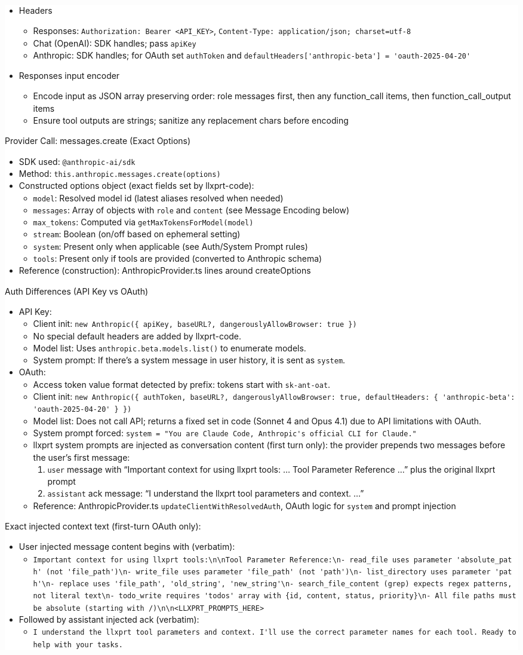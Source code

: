- Headers
  - Responses: `Authorization: Bearer <API_KEY>`, `Content-Type: application/json; charset=utf-8`
  - Chat (OpenAI): SDK handles; pass `apiKey`
  - Anthropic: SDK handles; for OAuth set `authToken` and `defaultHeaders['anthropic-beta'] = 'oauth-2025-04-20'`

- Responses input encoder
  - Encode input as JSON array preserving order: role messages first, then any function_call items, then function_call_output items
  - Ensure tool outputs are strings; sanitize any replacement chars before encoding


Provider Call: messages.create (Exact Options)
- SDK used: `@anthropic-ai/sdk`
- Method: `this.anthropic.messages.create(options)`
- Constructed options object (exact fields set by llxprt-code):
  - `model`: Resolved model id (latest aliases resolved when needed)
  - `messages`: Array of objects with `role` and `content` (see Message Encoding below)
  - `max_tokens`: Computed via `getMaxTokensForModel(model)`
  - `stream`: Boolean (on/off based on ephemeral setting)
  - `system`: Present only when applicable (see Auth/System Prompt rules)
  - `tools`: Present only if tools are provided (converted to Anthropic schema)
- Reference (construction): AnthropicProvider.ts lines around createOptions

Auth Differences (API Key vs OAuth)
- API Key:
  - Client init: `new Anthropic({ apiKey, baseURL?, dangerouslyAllowBrowser: true })`
  - No special default headers are added by llxprt-code.
  - Model list: Uses `anthropic.beta.models.list()` to enumerate models.
  - System prompt: If there’s a system message in user history, it is sent as `system`.
- OAuth:
  - Access token value format detected by prefix: tokens start with `sk-ant-oat`.
  - Client init: `new Anthropic({ authToken, baseURL?, dangerouslyAllowBrowser: true, defaultHeaders: { 'anthropic-beta': 'oauth-2025-04-20' } })`
  - Model list: Does not call API; returns a fixed set in code (Sonnet 4 and Opus 4.1) due to API limitations with OAuth.
  - System prompt forced: `system = "You are Claude Code, Anthropic's official CLI for Claude."`
  - llxprt system prompts are injected as conversation content (first turn only): the provider prepends two messages before the user’s first message:
    1) `user` message with “Important context for using llxprt tools: … Tool Parameter Reference …” plus the original llxprt prompt
    2) `assistant` ack message: “I understand the llxprt tool parameters and context. …”
  - Reference: AnthropicProvider.ts `updateClientWithResolvedAuth`, OAuth logic for `system` and prompt injection

Exact injected context text (first-turn OAuth only):
- User injected message content begins with (verbatim):
  - `Important context for using llxprt tools:\n\nTool Parameter Reference:\n- read_file uses parameter 'absolute_path' (not 'file_path')\n- write_file uses parameter 'file_path' (not 'path')\n- list_directory uses parameter 'path'\n- replace uses 'file_path', 'old_string', 'new_string'\n- search_file_content (grep) expects regex patterns, not literal text\n- todo_write requires 'todos' array with {id, content, status, priority}\n- All file paths must be absolute (starting with /)\n\n<LLXPRT_PROMPTS_HERE>`
- Followed by assistant injected ack (verbatim):
  - `I understand the llxprt tool parameters and context. I'll use the correct parameter names for each tool. Ready to help with your tasks.`
